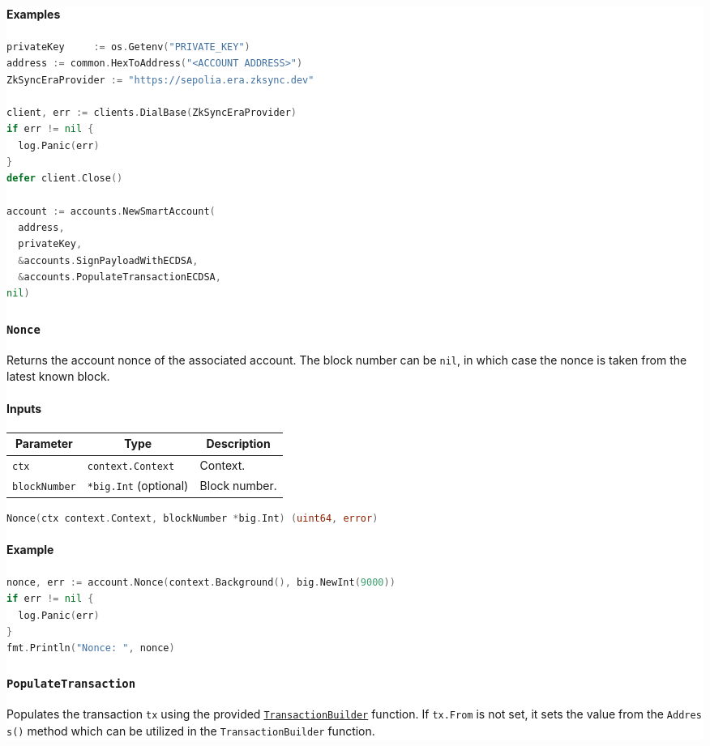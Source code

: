 #### Examples

```go
privateKey     := os.Getenv("PRIVATE_KEY")
address := common.HexToAddress("<ACCOUNT ADDRESS>")
ZkSyncEraProvider := "https://sepolia.era.zksync.dev"

client, err := clients.DialBase(ZkSyncEraProvider)
if err != nil {
  log.Panic(err)
}
defer client.Close()

account := accounts.NewSmartAccount(
  address,
  privateKey,
  &accounts.SignPayloadWithECDSA,
  &accounts.PopulateTransactionECDSA,
nil)
```

### `Nonce`

Returns the account nonce of the associated account. The block number can be `nil`, in which case the nonce is taken
from the latest known block.

#### Inputs

| Parameter     | Type                  | Description   |
| ------------- | --------------------- | ------------- |
| `ctx`         | `context.Context`     | Context.      |
| `blockNumber` | `*big.Int` (optional) | Block number. |

```go
Nonce(ctx context.Context, blockNumber *big.Int) (uint64, error)
```

#### Example

```go
nonce, err := account.Nonce(context.Background(), big.NewInt(9000))
if err != nil {
  log.Panic(err)
}
fmt.Println("Nonce: ", nonce)
```

### `PopulateTransaction`

Populates the transaction `tx` using the provided [`TransactionBuilder`](/go/api/accounts/types#transactionbuilder) function.
If `tx.From` is not set, it sets the value from the `Address()` method which can
be utilized in the `TransactionBuilder` function.
